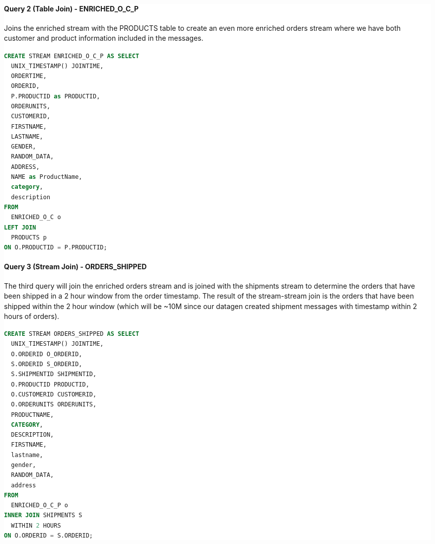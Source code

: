 #### Query 2 (Table Join) - ENRICHED_O_C_P

Joins the enriched stream with the PRODUCTS table to create an even more enriched orders stream where we have both customer and product information included in the messages.

```sql
CREATE STREAM ENRICHED_O_C_P AS SELECT
  UNIX_TIMESTAMP() JOINTIME,
  ORDERTIME,
  ORDERID,
  P.PRODUCTID as PRODUCTID,
  ORDERUNITS,
  CUSTOMERID,
  FIRSTNAME,
  LASTNAME,
  GENDER,
  RANDOM_DATA,
  ADDRESS,
  NAME as ProductName,
  category,
  description
FROM
  ENRICHED_O_C o
LEFT JOIN
  PRODUCTS p
ON O.PRODUCTID = P.PRODUCTID;
```

#### Query 3 (Stream Join) - ORDERS_SHIPPED

The third query will join the enriched orders stream and is joined with the shipments stream to determine the orders that have been shipped in a 2 hour window from the order timestamp. The result of the stream-stream join is the orders that have been shipped within the 2 hour window (which will be ~10M since our datagen created shipment messages with timestamp within 2 hours of orders).

```sql
CREATE STREAM ORDERS_SHIPPED AS SELECT
  UNIX_TIMESTAMP() JOINTIME,
  O.ORDERID O_ORDERID,
  S.ORDERID S_ORDERID,
  S.SHIPMENTID SHIPMENTID,
  O.PRODUCTID PRODUCTID,
  O.CUSTOMERID CUSTOMERID,
  O.ORDERUNITS ORDERUNITS,
  PRODUCTNAME,
  CATEGORY,
  DESCRIPTION,
  FIRSTNAME,
  lastname,
  gender,
  RANDOM_DATA,
  address
FROM
  ENRICHED_O_C_P o
INNER JOIN SHIPMENTS S
  WITHIN 2 HOURS
ON O.ORDERID = S.ORDERID;
```
